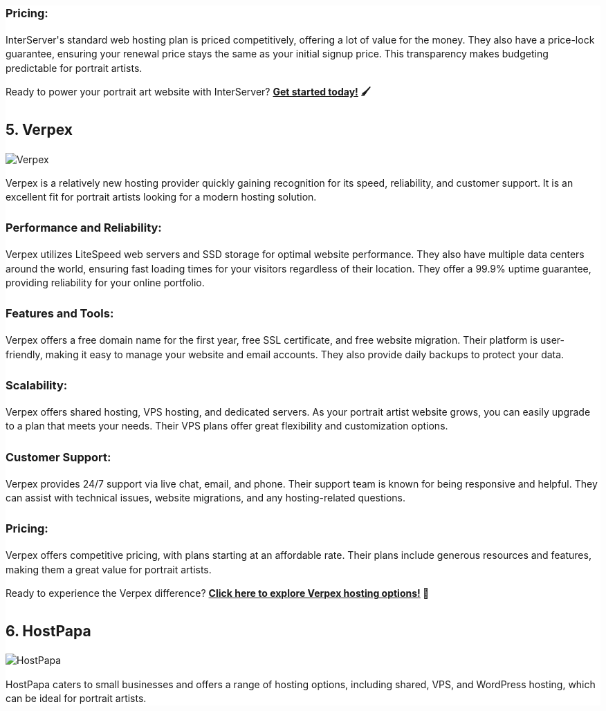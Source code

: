 ### Pricing:
InterServer's standard web hosting plan is priced competitively, offering a lot of value for the money. They also have a price-lock guarantee, ensuring your renewal price stays the same as your initial signup price. This transparency makes budgeting predictable for portrait artists.

Ready to power your portrait art website with InterServer? **[Get started today!](https://snipitx.com/interserver-jy) 🖌️**

## 5. Verpex

![Verpex](https://i.imgur.com/6x5LhiS.jpeg "Verpex Hosting")

Verpex is a relatively new hosting provider quickly gaining recognition for its speed, reliability, and customer support. It is an excellent fit for portrait artists looking for a modern hosting solution.

### Performance and Reliability:
Verpex utilizes LiteSpeed web servers and SSD storage for optimal website performance. They also have multiple data centers around the world, ensuring fast loading times for your visitors regardless of their location. They offer a 99.9% uptime guarantee, providing reliability for your online portfolio.

### Features and Tools:
Verpex offers a free domain name for the first year, free SSL certificate, and free website migration. Their platform is user-friendly, making it easy to manage your website and email accounts. They also provide daily backups to protect your data.

### Scalability:
Verpex offers shared hosting, VPS hosting, and dedicated servers. As your portrait artist website grows, you can easily upgrade to a plan that meets your needs. Their VPS plans offer great flexibility and customization options.

### Customer Support:
Verpex provides 24/7 support via live chat, email, and phone. Their support team is known for being responsive and helpful. They can assist with technical issues, website migrations, and any hosting-related questions.

### Pricing:
Verpex offers competitive pricing, with plans starting at an affordable rate. Their plans include generous resources and features, making them a great value for portrait artists.

Ready to experience the Verpex difference? **[Click here to explore Verpex hosting options!](https://snipitx.com/verpex-jy) 🎨**

## 6. HostPapa

![HostPapa](https://i.imgur.com/ouDTkvl.jpeg "HostPapa Hosting")

HostPapa caters to small businesses and offers a range of hosting options, including shared, VPS, and WordPress hosting, which can be ideal for portrait artists.
